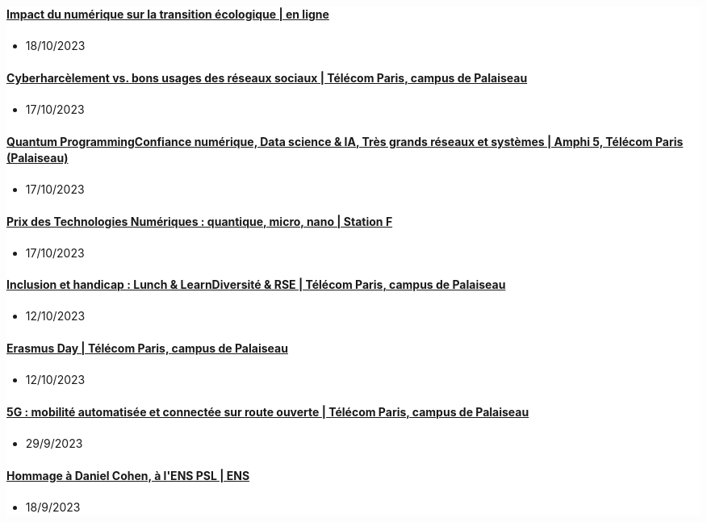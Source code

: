 #### [Impact du numérique sur la transition écologique | en ligne](https://www.telecom-paris.fr/agenda/impact-numerique-transition-ecologique "Impact du numérique sur la transition écologique \(webinaire TP alumni\)")
  * 18/10/2023

#### [Cyberharcèlement vs. bons usages des réseaux sociaux | Télécom Paris, campus de Palaiseau](https://www.telecom-paris.fr/agenda/cyberharcelement-bons-usages-reseaux-sociaux-table-ronde "Cyberharcèlement et bons usages des réseaux sociaux : table ronde")
  * 17/10/2023

#### [Quantum ProgrammingConfiance numérique, Data science & IA, Très grands réseaux et systèmes | Amphi 5, Télécom Paris (Palaiseau)](https://www.telecom-paris.fr/agenda/seminaire-ice-all-you-wanted-to-know-about-quantum-programming-without-daring-to-ask "Séminaire ICE : « All You Wanted to Know About Quantum Programming Without Daring to Ask »")
  * 17/10/2023

#### [ Prix des Technologies Numériques : quantique, micro, nano | Station F](https://www.telecom-paris.fr/agenda/prix-technologies-numeriques-quantique-microelectronique-nanometre "Prix des Technologies Numériques : Le quantique, la microélectronique, à la conquête du nanomètre et au-delà !")
  * 17/10/2023

#### [Inclusion et handicap : Lunch & LearnDiversité & RSE | Télécom Paris, campus de Palaiseau](https://www.telecom-paris.fr/agenda/lunch-learn-inclusion-handicap "Inclusion et handicap : Lunch & Learn")
  * 12/10/2023

#### [Erasmus Day | Télécom Paris, campus de Palaiseau](https://www.telecom-paris.fr/agenda/erasmus-day-financement-mobilite-europe "Erasmus Day : tout savoir sur le financement de votre mobilité en Europe !")
  * 12/10/2023

#### [5G : mobilité automatisée et connectée sur route ouverte | Télécom Paris, campus de Palaiseau](https://www.telecom-paris.fr/agenda/5g-open-road-mobilite-automatisee-connectee "La 5G pour une mobilité automatisée et connectée sur route ouverte \(5G Open Road\)")
  * 29/9/2023

#### [Hommage à Daniel Cohen, à l'ENS PSL | ENS](https://www.telecom-paris.fr/agenda/hommage-daniel-cohen-ens-psl "Hommage à Daniel Cohen, à l’ENS PSL")
  * 18/9/2023
